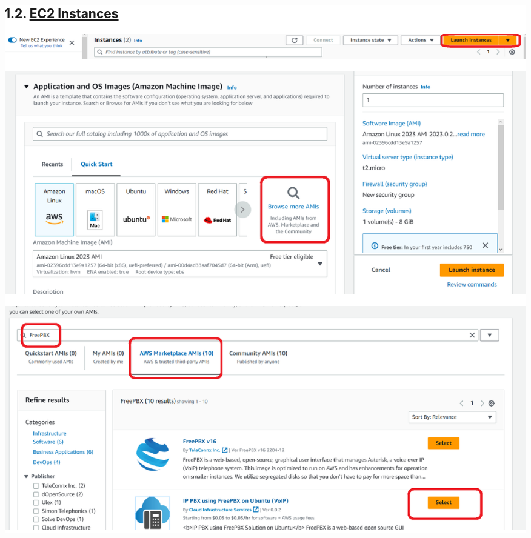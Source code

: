 ## 1.2. [EC2 Instances](https://us-east-1.console.aws.amazon.com/ec2/home?region=us-east-1#Instances:)

![ec2_FreePBX01](./images/ec2_FreePBX01.png)

![ec2_FreePBX02](./images/ec2_FreePBX02.png)

![ec2_FreePBX03](./images/ec2_FreePBX03.png)
